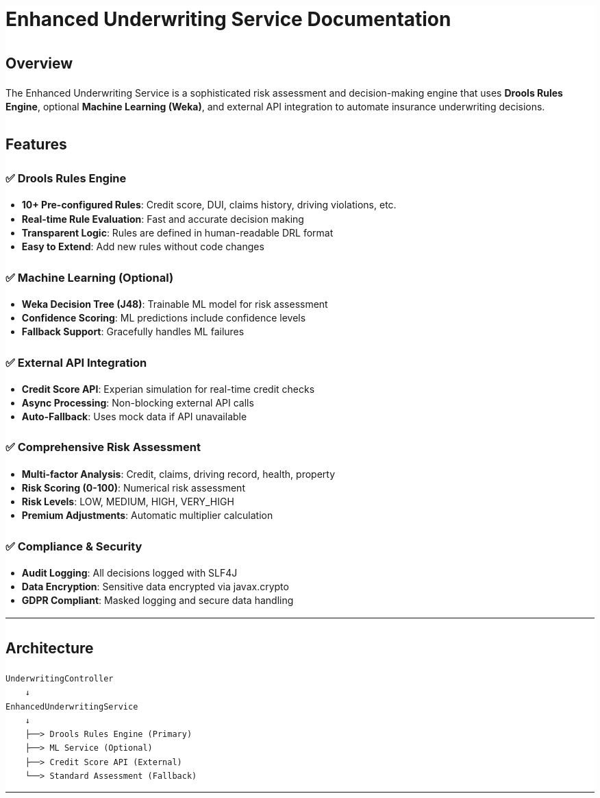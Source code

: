 # Enhanced Underwriting Service Documentation

## Overview

The Enhanced Underwriting Service is a sophisticated risk assessment and decision-making engine that uses **Drools Rules Engine**, optional **Machine Learning (Weka)**, and external API integration to automate insurance underwriting decisions.

## Features

### ✅ Drools Rules Engine
- **10+ Pre-configured Rules**: Credit score, DUI, claims history, driving violations, etc.
- **Real-time Rule Evaluation**: Fast and accurate decision making
- **Transparent Logic**: Rules are defined in human-readable DRL format
- **Easy to Extend**: Add new rules without code changes

### ✅ Machine Learning (Optional)
- **Weka Decision Tree (J48)**: Trainable ML model for risk assessment
- **Confidence Scoring**: ML predictions include confidence levels
- **Fallback Support**: Gracefully handles ML failures

### ✅ External API Integration
- **Credit Score API**: Experian simulation for real-time credit checks
- **Async Processing**: Non-blocking external API calls
- **Auto-Fallback**: Uses mock data if API unavailable

### ✅ Comprehensive Risk Assessment
- **Multi-factor Analysis**: Credit, claims, driving record, health, property
- **Risk Scoring (0-100)**: Numerical risk assessment
- **Risk Levels**: LOW, MEDIUM, HIGH, VERY_HIGH
- **Premium Adjustments**: Automatic multiplier calculation

### ✅ Compliance & Security
- **Audit Logging**: All decisions logged with SLF4J
- **Data Encryption**: Sensitive data encrypted via javax.crypto
- **GDPR Compliant**: Masked logging and secure data handling

---

## Architecture

```
UnderwritingController
    ↓
EnhancedUnderwritingService
    ↓
    ├──> Drools Rules Engine (Primary)
    ├──> ML Service (Optional)
    ├──> Credit Score API (External)
    └──> Standard Assessment (Fallback)
```

---